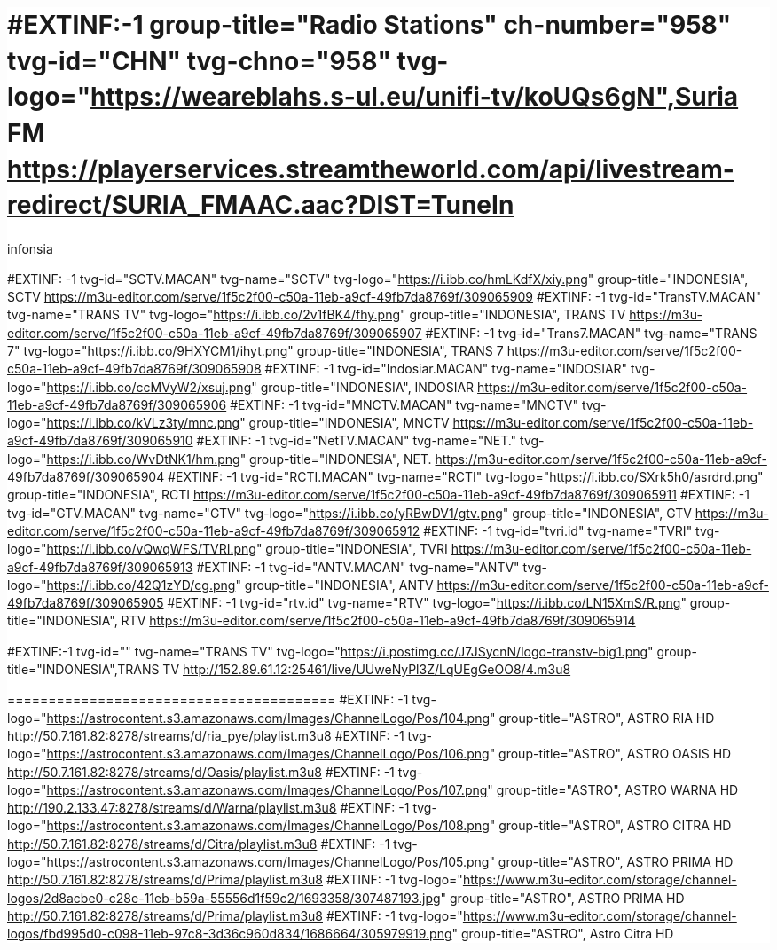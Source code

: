 #EXTINF:-1 group-title="Radio Stations" ch-number="958" tvg-id="CHN" tvg-chno="958" tvg-logo="https://weareblahs.s-ul.eu/unifi-tv/koUQs6gN",Suria FM
https://playerservices.streamtheworld.com/api/livestream-redirect/SURIA_FMAAC.aac?DIST=TuneIn
========================================
infonsia

#EXTINF: -1 tvg-id="SCTV.MACAN" tvg-name="SCTV" tvg-logo="https://i.ibb.co/hmLKdfX/xiy.png" group-title="INDONESIA", SCTV
https://m3u-editor.com/serve/1f5c2f00-c50a-11eb-a9cf-49fb7da8769f/309065909
#EXTINF: -1 tvg-id="TransTV.MACAN" tvg-name="TRANS TV" tvg-logo="https://i.ibb.co/2v1fBK4/fhy.png" group-title="INDONESIA", TRANS TV
https://m3u-editor.com/serve/1f5c2f00-c50a-11eb-a9cf-49fb7da8769f/309065907
#EXTINF: -1 tvg-id="Trans7.MACAN" tvg-name="TRANS 7" tvg-logo="https://i.ibb.co/9HXYCM1/ihyt.png" group-title="INDONESIA", TRANS 7
https://m3u-editor.com/serve/1f5c2f00-c50a-11eb-a9cf-49fb7da8769f/309065908
#EXTINF: -1 tvg-id="Indosiar.MACAN" tvg-name="INDOSIAR" tvg-logo="https://i.ibb.co/ccMVyW2/xsuj.png" group-title="INDONESIA", INDOSIAR
https://m3u-editor.com/serve/1f5c2f00-c50a-11eb-a9cf-49fb7da8769f/309065906
#EXTINF: -1 tvg-id="MNCTV.MACAN" tvg-name="MNCTV" tvg-logo="https://i.ibb.co/kVLz3ty/mnc.png" group-title="INDONESIA", MNCTV
https://m3u-editor.com/serve/1f5c2f00-c50a-11eb-a9cf-49fb7da8769f/309065910
#EXTINF: -1 tvg-id="NetTV.MACAN" tvg-name="NET." tvg-logo="https://i.ibb.co/WvDtNK1/hm.png" group-title="INDONESIA", NET.
https://m3u-editor.com/serve/1f5c2f00-c50a-11eb-a9cf-49fb7da8769f/309065904
#EXTINF: -1 tvg-id="RCTI.MACAN" tvg-name="RCTI" tvg-logo="https://i.ibb.co/SXrk5h0/asrdrd.png" group-title="INDONESIA", RCTI
https://m3u-editor.com/serve/1f5c2f00-c50a-11eb-a9cf-49fb7da8769f/309065911
#EXTINF: -1 tvg-id="GTV.MACAN" tvg-name="GTV" tvg-logo="https://i.ibb.co/yRBwDV1/gtv.png" group-title="INDONESIA", GTV
https://m3u-editor.com/serve/1f5c2f00-c50a-11eb-a9cf-49fb7da8769f/309065912
#EXTINF: -1 tvg-id="tvri.id" tvg-name="TVRI" tvg-logo="https://i.ibb.co/vQwqWFS/TVRI.png" group-title="INDONESIA", TVRI
https://m3u-editor.com/serve/1f5c2f00-c50a-11eb-a9cf-49fb7da8769f/309065913
#EXTINF: -1 tvg-id="ANTV.MACAN" tvg-name="ANTV" tvg-logo="https://i.ibb.co/42Q1zYD/cg.png" group-title="INDONESIA", ANTV
https://m3u-editor.com/serve/1f5c2f00-c50a-11eb-a9cf-49fb7da8769f/309065905
#EXTINF: -1 tvg-id="rtv.id" tvg-name="RTV" tvg-logo="https://i.ibb.co/LN15XmS/R.png" group-title="INDONESIA", RTV
https://m3u-editor.com/serve/1f5c2f00-c50a-11eb-a9cf-49fb7da8769f/309065914

#EXTINF:-1 tvg-id="" tvg-name="TRANS TV" tvg-logo="https://i.postimg.cc/J7JSycnN/logo-transtv-big1.png" group-title="INDONESIA",TRANS TV
http://152.89.61.12:25461/live/UUweNyPl3Z/LqUEgGeOO8/4.m3u8

========================================
#EXTINF: -1 tvg-logo="https://astrocontent.s3.amazonaws.com/Images/ChannelLogo/Pos/104.png" group-title="ASTRO", ASTRO RIA HD
http://50.7.161.82:8278/streams/d/ria_pye/playlist.m3u8
#EXTINF: -1 tvg-logo="https://astrocontent.s3.amazonaws.com/Images/ChannelLogo/Pos/106.png" group-title="ASTRO", ASTRO OASIS HD
http://50.7.161.82:8278/streams/d/Oasis/playlist.m3u8
#EXTINF: -1 tvg-logo="https://astrocontent.s3.amazonaws.com/Images/ChannelLogo/Pos/107.png" group-title="ASTRO", ASTRO WARNA HD
http://190.2.133.47:8278/streams/d/Warna/playlist.m3u8
#EXTINF: -1 tvg-logo="https://astrocontent.s3.amazonaws.com/Images/ChannelLogo/Pos/108.png" group-title="ASTRO", ASTRO CITRA HD
http://50.7.161.82:8278/streams/d/Citra/playlist.m3u8
#EXTINF: -1 tvg-logo="https://astrocontent.s3.amazonaws.com/Images/ChannelLogo/Pos/105.png" group-title="ASTRO", ASTRO PRIMA HD
http://50.7.161.82:8278/streams/d/Prima/playlist.m3u8
#EXTINF: -1 tvg-logo="https://www.m3u-editor.com/storage/channel-logos/2d8acbe0-c28e-11eb-b59a-55556d1f59c2/1693358/307487193.jpg" group-title="ASTRO", ASTRO PRIMA HD
http://50.7.161.82:8278/streams/d/Prima/playlist.m3u8
#EXTINF: -1 tvg-logo="https://www.m3u-editor.com/storage/channel-logos/fbd995d0-c098-11eb-97c8-3d36c960d834/1686664/305979919.png" group-title="ASTRO", Astro Citra HD